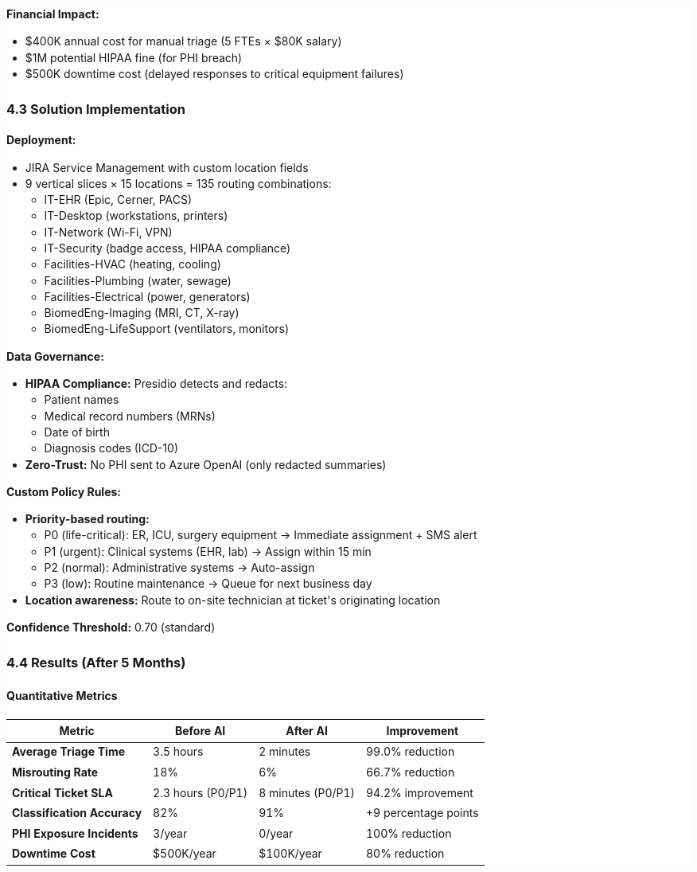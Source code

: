**Financial Impact:**
- $400K annual cost for manual triage (5 FTEs × $80K salary)
- $1M potential HIPAA fine (for PHI breach)
- $500K downtime cost (delayed responses to critical equipment failures)

### 4.3 Solution Implementation

**Deployment:**
- JIRA Service Management with custom location fields
- 9 vertical slices × 15 locations = 135 routing combinations:
  - IT-EHR (Epic, Cerner, PACS)
  - IT-Desktop (workstations, printers)
  - IT-Network (Wi-Fi, VPN)
  - IT-Security (badge access, HIPAA compliance)
  - Facilities-HVAC (heating, cooling)
  - Facilities-Plumbing (water, sewage)
  - Facilities-Electrical (power, generators)
  - BiomedEng-Imaging (MRI, CT, X-ray)
  - BiomedEng-LifeSupport (ventilators, monitors)

**Data Governance:**
- **HIPAA Compliance:** Presidio detects and redacts:
  - Patient names
  - Medical record numbers (MRNs)
  - Date of birth
  - Diagnosis codes (ICD-10)
- **Zero-Trust:** No PHI sent to Azure OpenAI (only redacted summaries)

**Custom Policy Rules:**
- **Priority-based routing:**
  - P0 (life-critical): ER, ICU, surgery equipment → Immediate assignment + SMS alert
  - P1 (urgent): Clinical systems (EHR, lab) → Assign within 15 min
  - P2 (normal): Administrative systems → Auto-assign
  - P3 (low): Routine maintenance → Queue for next business day
- **Location awareness:** Route to on-site technician at ticket's originating location

**Confidence Threshold:** 0.70 (standard)

### 4.4 Results (After 5 Months)

#### Quantitative Metrics

| Metric | Before AI | After AI | Improvement |
|--------|-----------|----------|-------------|
| **Average Triage Time** | 3.5 hours | 2 minutes | 99.0% reduction |
| **Misrouting Rate** | 18% | 6% | 66.7% reduction |
| **Critical Ticket SLA** | 2.3 hours (P0/P1) | 8 minutes (P0/P1) | 94.2% improvement |
| **Classification Accuracy** | 82% | 91% | +9 percentage points |
| **PHI Exposure Incidents** | 3/year | 0/year | 100% reduction |
| **Downtime Cost** | $500K/year | $100K/year | 80% reduction |
